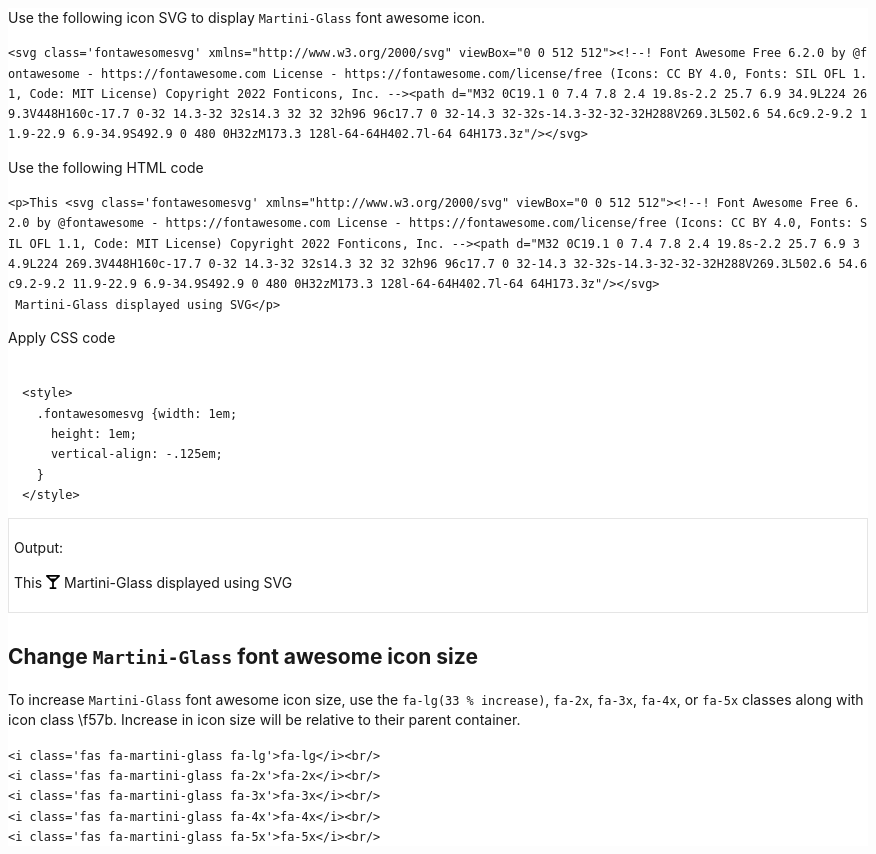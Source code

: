 Use the following icon SVG to display `Martini-Glass` font awesome icon.
```
<svg class='fontawesomesvg' xmlns="http://www.w3.org/2000/svg" viewBox="0 0 512 512"><!--! Font Awesome Free 6.2.0 by @fontawesome - https://fontawesome.com License - https://fontawesome.com/license/free (Icons: CC BY 4.0, Fonts: SIL OFL 1.1, Code: MIT License) Copyright 2022 Fonticons, Inc. --><path d="M32 0C19.1 0 7.4 7.8 2.4 19.8s-2.2 25.7 6.9 34.9L224 269.3V448H160c-17.7 0-32 14.3-32 32s14.3 32 32 32h96 96c17.7 0 32-14.3 32-32s-14.3-32-32-32H288V269.3L502.6 54.6c9.2-9.2 11.9-22.9 6.9-34.9S492.9 0 480 0H32zM173.3 128l-64-64H402.7l-64 64H173.3z"/></svg>

```

Use the following HTML code
```
<p>This <svg class='fontawesomesvg' xmlns="http://www.w3.org/2000/svg" viewBox="0 0 512 512"><!--! Font Awesome Free 6.2.0 by @fontawesome - https://fontawesome.com License - https://fontawesome.com/license/free (Icons: CC BY 4.0, Fonts: SIL OFL 1.1, Code: MIT License) Copyright 2022 Fonticons, Inc. --><path d="M32 0C19.1 0 7.4 7.8 2.4 19.8s-2.2 25.7 6.9 34.9L224 269.3V448H160c-17.7 0-32 14.3-32 32s14.3 32 32 32h96 96c17.7 0 32-14.3 32-32s-14.3-32-32-32H288V269.3L502.6 54.6c9.2-9.2 11.9-22.9 6.9-34.9S492.9 0 480 0H32zM173.3 128l-64-64H402.7l-64 64H173.3z"/></svg>
 Martini-Glass displayed using SVG</p>
```

Apply CSS code
```

  <style>
    .fontawesomesvg {width: 1em;
      height: 1em;
      vertical-align: -.125em;
    }
  </style>

```

<div style='border:1px solid rgba(0,0,0,.1);margin-bottom:10px;padding:5px;'>
<p>Output:</p>

  <style>
    .fontawesomesvg {width: 1em;
      height: 1em;
      vertical-align: -.125em;
    }
  </style>


<p>This <svg class='fontawesomesvg' xmlns="http://www.w3.org/2000/svg" viewBox="0 0 512 512"><path d="M32 0C19.1 0 7.4 7.8 2.4 19.8s-2.2 25.7 6.9 34.9L224 269.3V448H160c-17.7 0-32 14.3-32 32s14.3 32 32 32h96 96c17.7 0 32-14.3 32-32s-14.3-32-32-32H288V269.3L502.6 54.6c9.2-9.2 11.9-22.9 6.9-34.9S492.9 0 480 0H32zM173.3 128l-64-64H402.7l-64 64H173.3z"/></svg>
 Martini-Glass displayed using SVG</p>
</div>

## Change `Martini-Glass` font awesome icon size
To increase `Martini-Glass` font awesome icon size, use the `fa-lg(33 % increase)`, `fa-2x`, `fa-3x`, `fa-4x`, or `fa-5x` classes along with icon class  \f57b.
Increase in icon size will be relative to their parent container.
```
<i class='fas fa-martini-glass fa-lg'>fa-lg</i><br/>
<i class='fas fa-martini-glass fa-2x'>fa-2x</i><br/>
<i class='fas fa-martini-glass fa-3x'>fa-3x</i><br/>
<i class='fas fa-martini-glass fa-4x'>fa-4x</i><br/>
<i class='fas fa-martini-glass fa-5x'>fa-5x</i><br/>

```
